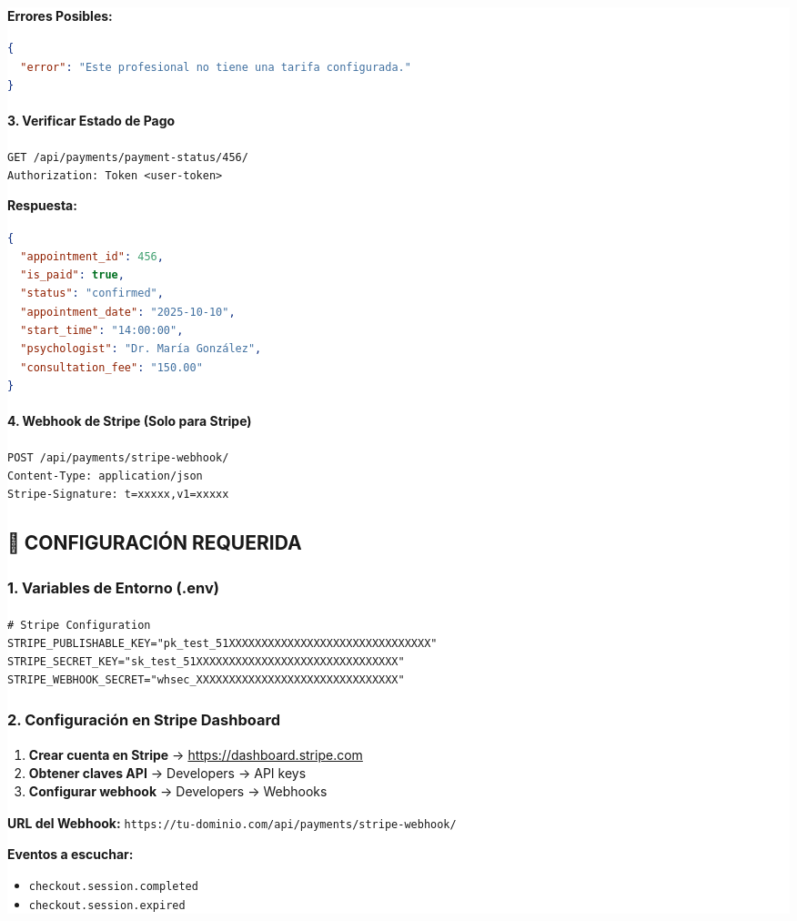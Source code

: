 **Errores Posibles:**
```json
{
  "error": "Este profesional no tiene una tarifa configurada."
}
```

#### 3. **Verificar Estado de Pago**
```http
GET /api/payments/payment-status/456/
Authorization: Token <user-token>
```

**Respuesta:**
```json
{
  "appointment_id": 456,
  "is_paid": true,
  "status": "confirmed",
  "appointment_date": "2025-10-10",
  "start_time": "14:00:00",
  "psychologist": "Dr. María González",
  "consultation_fee": "150.00"
}
```

#### 4. **Webhook de Stripe** (Solo para Stripe)
```http
POST /api/payments/stripe-webhook/
Content-Type: application/json
Stripe-Signature: t=xxxxx,v1=xxxxx
```

## 🔧 CONFIGURACIÓN REQUERIDA

### 1. **Variables de Entorno (.env)**
```properties
# Stripe Configuration
STRIPE_PUBLISHABLE_KEY="pk_test_51XXXXXXXXXXXXXXXXXXXXXXXXXXXXXXX"
STRIPE_SECRET_KEY="sk_test_51XXXXXXXXXXXXXXXXXXXXXXXXXXXXXXX"
STRIPE_WEBHOOK_SECRET="whsec_XXXXXXXXXXXXXXXXXXXXXXXXXXXXXXX"
```

### 2. **Configuración en Stripe Dashboard**
1. **Crear cuenta en Stripe** → https://dashboard.stripe.com
2. **Obtener claves API** → Developers → API keys
3. **Configurar webhook** → Developers → Webhooks

**URL del Webhook:** `https://tu-dominio.com/api/payments/stripe-webhook/`

**Eventos a escuchar:**
- `checkout.session.completed`
- `checkout.session.expired`
